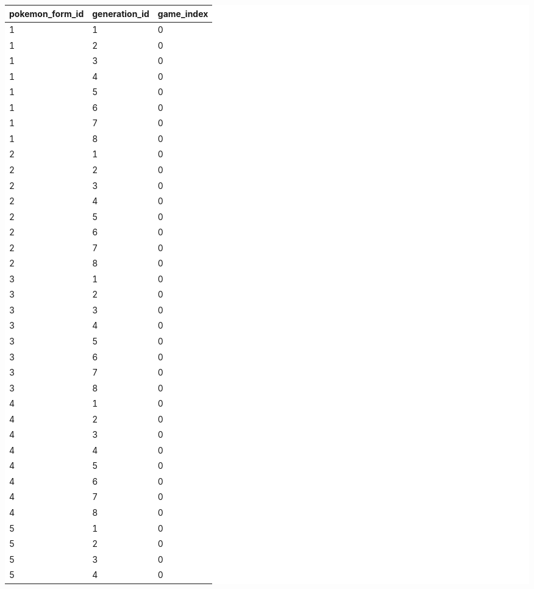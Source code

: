 | pokemon_form_id | generation_id | game_index |
|-----------------|---------------|------------|
| 1               | 1             | 0          |
| 1               | 2             | 0          |
| 1               | 3             | 0          |
| 1               | 4             | 0          |
| 1               | 5             | 0          |
| 1               | 6             | 0          |
| 1               | 7             | 0          |
| 1               | 8             | 0          |
| 2               | 1             | 0          |
| 2               | 2             | 0          |
| 2               | 3             | 0          |
| 2               | 4             | 0          |
| 2               | 5             | 0          |
| 2               | 6             | 0          |
| 2               | 7             | 0          |
| 2               | 8             | 0          |
| 3               | 1             | 0          |
| 3               | 2             | 0          |
| 3               | 3             | 0          |
| 3               | 4             | 0          |
| 3               | 5             | 0          |
| 3               | 6             | 0          |
| 3               | 7             | 0          |
| 3               | 8             | 0          |
| 4               | 1             | 0          |
| 4               | 2             | 0          |
| 4               | 3             | 0          |
| 4               | 4             | 0          |
| 4               | 5             | 0          |
| 4               | 6             | 0          |
| 4               | 7             | 0          |
| 4               | 8             | 0          |
| 5               | 1             | 0          |
| 5               | 2             | 0          |
| 5               | 3             | 0          |
| 5               | 4             | 0          |